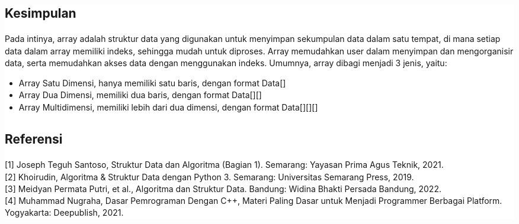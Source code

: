 ## Kesimpulan
Pada intinya, array adalah struktur data yang digunakan untuk menyimpan sekumpulan data dalam satu tempat, di mana setiap data dalam array memiliki indeks, sehingga mudah untuk diproses. Array memudahkan user dalam menyimpan dan mengorganisir data, serta memudahkan akses data dengan menggunakan indeks. Umumnya, array dibagi menjadi 3 jenis, yaitu:
- Array Satu Dimensi, hanya memiliki satu baris, dengan format Data[]
- Array Dua Dimensi, memiliki dua baris, dengan format Data[][]
- Array Multidimensi, memiliki lebih dari dua dimensi, dengan format Data[][][]

## Referensi
[1] Joseph Teguh Santoso, Struktur Data dan Algoritma (Bagian 1). Semarang: Yayasan Prima Agus Teknik, 2021.<br/>
[2] Khoirudin, Algoritma & Struktur Data dengan Python 3. Semarang: Universitas Semarang Press, 2019.<br/>
[3] Meidyan Permata Putri, et al., Algoritma dan Struktur Data. Bandung: Widina Bhakti Persada Bandung, 2022.<br/>
[4] Muhammad Nugraha, Dasar Pemrograman Dengan C++, Materi Paling Dasar untuk Menjadi Programmer Berbagai Platform. Yogyakarta: Deepublish, 2021.